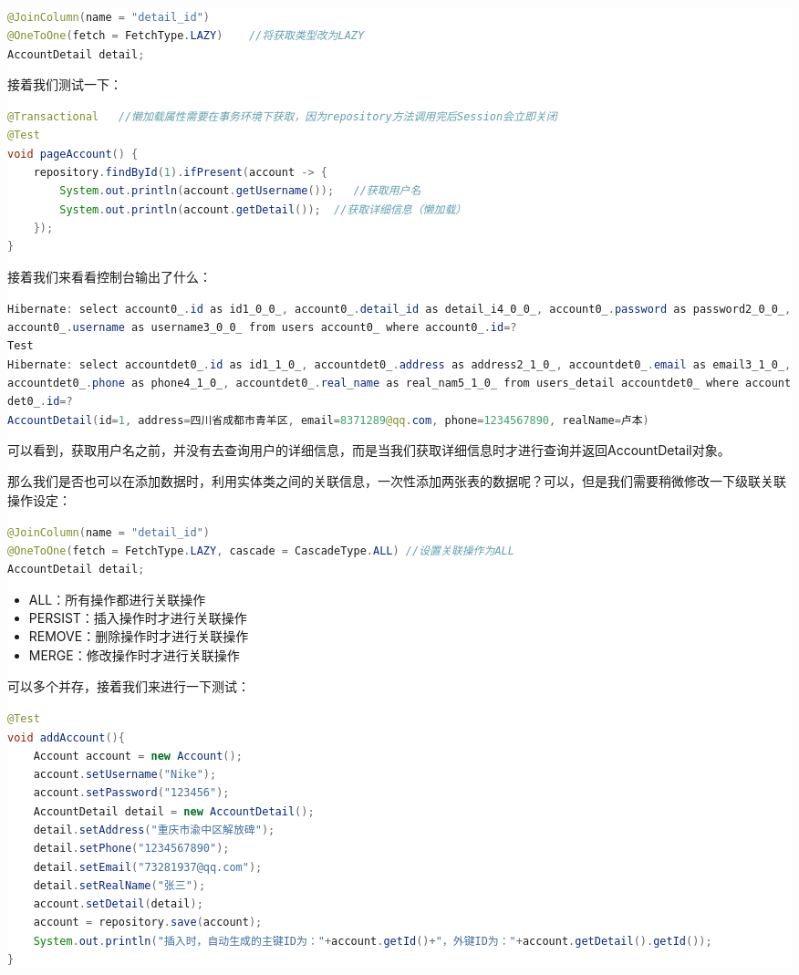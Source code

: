 ```java
@JoinColumn(name = "detail_id")
@OneToOne(fetch = FetchType.LAZY)    //将获取类型改为LAZY
AccountDetail detail;
```

接着我们测试一下：

```java
@Transactional   //懒加载属性需要在事务环境下获取，因为repository方法调用完后Session会立即关闭
@Test
void pageAccount() {
    repository.findById(1).ifPresent(account -> {
        System.out.println(account.getUsername());   //获取用户名
        System.out.println(account.getDetail());  //获取详细信息（懒加载）
    });
}
```

接着我们来看看控制台输出了什么：

```java
Hibernate: select account0_.id as id1_0_0_, account0_.detail_id as detail_i4_0_0_, account0_.password as password2_0_0_, account0_.username as username3_0_0_ from users account0_ where account0_.id=?
Test
Hibernate: select accountdet0_.id as id1_1_0_, accountdet0_.address as address2_1_0_, accountdet0_.email as email3_1_0_, accountdet0_.phone as phone4_1_0_, accountdet0_.real_name as real_nam5_1_0_ from users_detail accountdet0_ where accountdet0_.id=?
AccountDetail(id=1, address=四川省成都市青羊区, email=8371289@qq.com, phone=1234567890, realName=卢本)
```

可以看到，获取用户名之前，并没有去查询用户的详细信息，而是当我们获取详细信息时才进行查询并返回AccountDetail对象。

那么我们是否也可以在添加数据时，利用实体类之间的关联信息，一次性添加两张表的数据呢？可以，但是我们需要稍微修改一下级联关联操作设定：

```java
@JoinColumn(name = "detail_id")
@OneToOne(fetch = FetchType.LAZY, cascade = CascadeType.ALL) //设置关联操作为ALL
AccountDetail detail;
```

- ALL：所有操作都进行关联操作
- PERSIST：插入操作时才进行关联操作
- REMOVE：删除操作时才进行关联操作
- MERGE：修改操作时才进行关联操作

可以多个并存，接着我们来进行一下测试：

```java
@Test
void addAccount(){
    Account account = new Account();
    account.setUsername("Nike");
    account.setPassword("123456");
    AccountDetail detail = new AccountDetail();
    detail.setAddress("重庆市渝中区解放碑");
    detail.setPhone("1234567890");
    detail.setEmail("73281937@qq.com");
    detail.setRealName("张三");
  	account.setDetail(detail);
    account = repository.save(account);
    System.out.println("插入时，自动生成的主键ID为："+account.getId()+"，外键ID为："+account.getDetail().getId());
}
```
